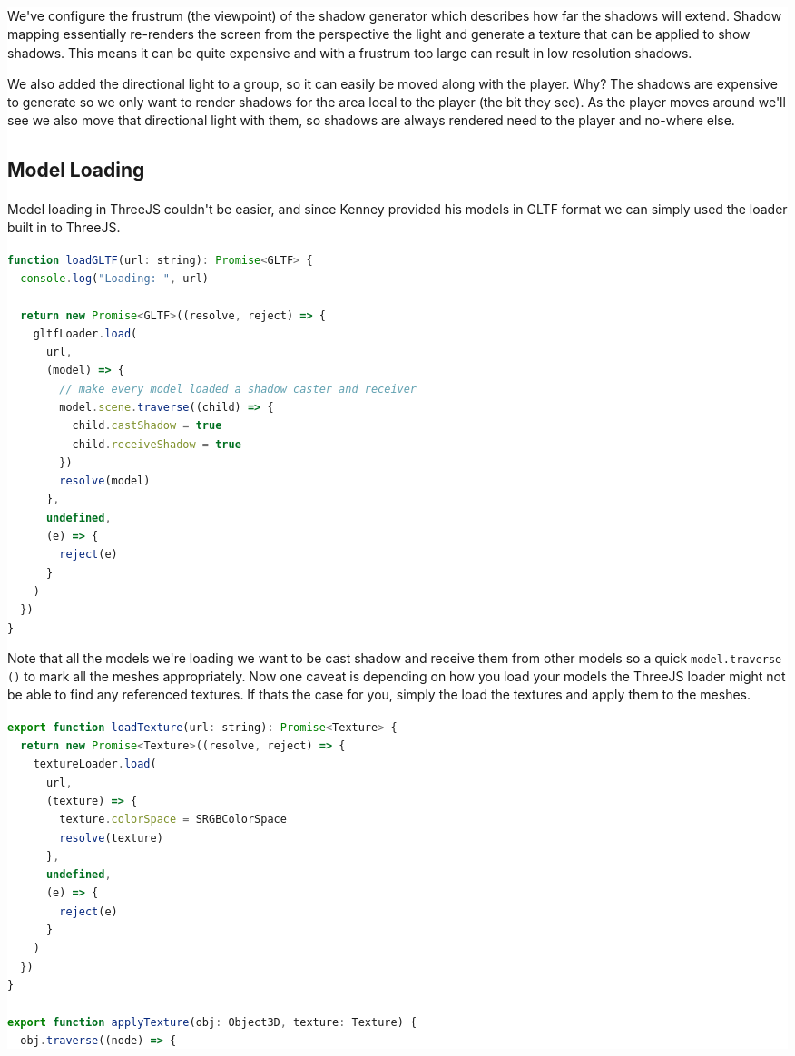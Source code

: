 We've configure the frustrum (the viewpoint) of the shadow generator which describes how far the shadows will extend. Shadow mapping essentially re-renders the screen
from the perspective the light and generate a texture that can be applied to show shadows. This means it can be quite expensive and with a frustrum too large can result
in low resolution shadows. 

We also added the directional light to a group, so it can easily be moved along with the player. Why? The shadows are expensive to generate so we only want to render
shadows for the area local to the player (the bit they see). As the player moves around we'll see we also move that directional light with them, so shadows are always
rendered need to the player and no-where else.

## Model Loading

Model loading in ThreeJS couldn't be easier, and since Kenney provided his models in GLTF format we can simply used the loader built in to ThreeJS. 

```javascript
function loadGLTF(url: string): Promise<GLTF> {
  console.log("Loading: ", url)

  return new Promise<GLTF>((resolve, reject) => {
    gltfLoader.load(
      url,
      (model) => {
        // make every model loaded a shadow caster and receiver
        model.scene.traverse((child) => {
          child.castShadow = true
          child.receiveShadow = true
        })
        resolve(model)
      },
      undefined,
      (e) => {
        reject(e)
      }
    )
  })
}
```

Note that all the models we're loading we want to be cast shadow and receive them from other models so a quick `model.traverse()` to mark all the meshes appropriately. Now one
caveat is depending on how you load your models the ThreeJS loader might not be able to find any referenced textures. If thats the case for you, simply the load the textures
and apply them to the meshes.

```javascript
export function loadTexture(url: string): Promise<Texture> {
  return new Promise<Texture>((resolve, reject) => {
    textureLoader.load(
      url,
      (texture) => {
        texture.colorSpace = SRGBColorSpace
        resolve(texture)
      },
      undefined,
      (e) => {
        reject(e)
      }
    )
  })
}

export function applyTexture(obj: Object3D, texture: Texture) {
  obj.traverse((node) => {
```